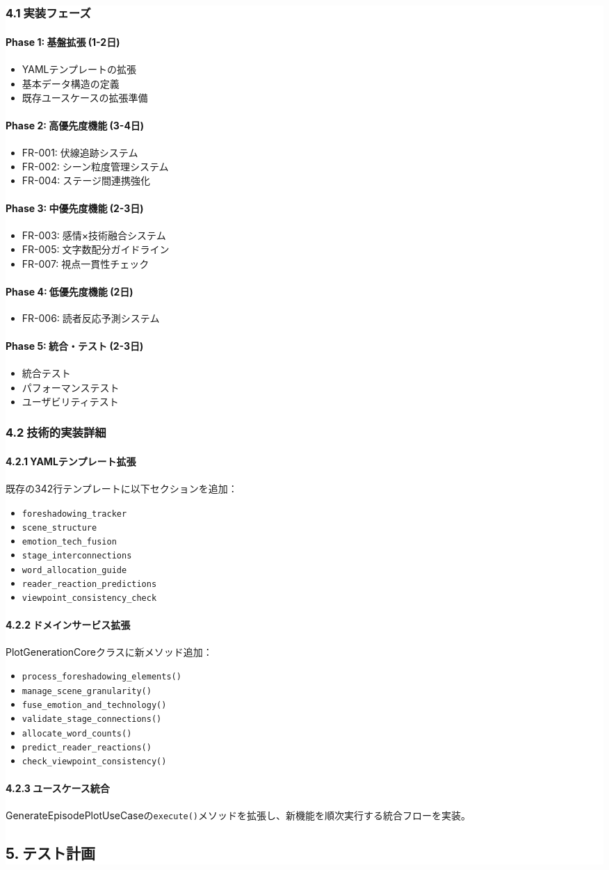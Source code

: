 ### 4.1 実装フェーズ

#### Phase 1: 基盤拡張 (1-2日)
- YAMLテンプレートの拡張
- 基本データ構造の定義
- 既存ユースケースの拡張準備

#### Phase 2: 高優先度機能 (3-4日)
- FR-001: 伏線追跡システム
- FR-002: シーン粒度管理システム
- FR-004: ステージ間連携強化

#### Phase 3: 中優先度機能 (2-3日)
- FR-003: 感情×技術融合システム
- FR-005: 文字数配分ガイドライン
- FR-007: 視点一貫性チェック

#### Phase 4: 低優先度機能 (2日)
- FR-006: 読者反応予測システム

#### Phase 5: 統合・テスト (2-3日)
- 統合テスト
- パフォーマンステスト
- ユーザビリティテスト

### 4.2 技術的実装詳細

#### 4.2.1 YAMLテンプレート拡張
既存の342行テンプレートに以下セクションを追加：
- `foreshadowing_tracker`
- `scene_structure`
- `emotion_tech_fusion`
- `stage_interconnections`
- `word_allocation_guide`
- `reader_reaction_predictions`
- `viewpoint_consistency_check`

#### 4.2.2 ドメインサービス拡張
PlotGenerationCoreクラスに新メソッド追加：
- `process_foreshadowing_elements()`
- `manage_scene_granularity()`
- `fuse_emotion_and_technology()`
- `validate_stage_connections()`
- `allocate_word_counts()`
- `predict_reader_reactions()`
- `check_viewpoint_consistency()`

#### 4.2.3 ユースケース統合
GenerateEpisodePlotUseCaseの`execute()`メソッドを拡張し、新機能を順次実行する統合フローを実装。

## 5. テスト計画
